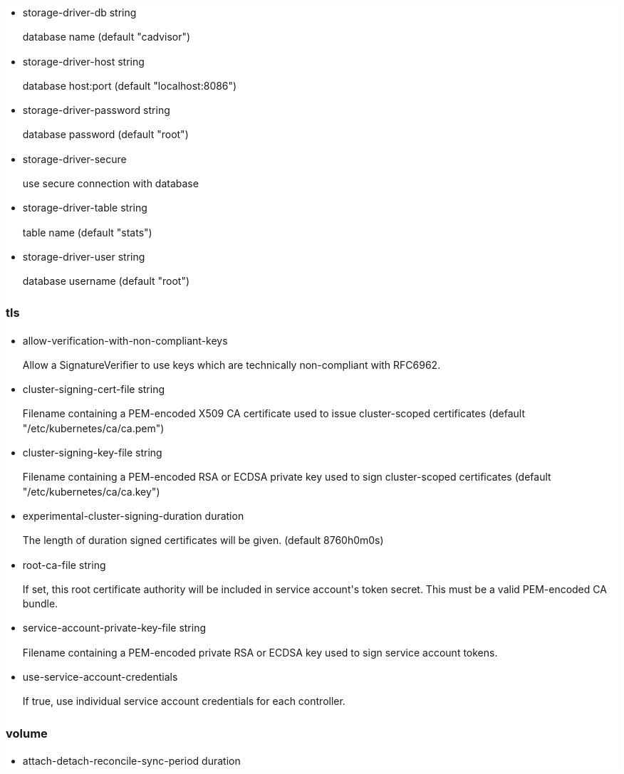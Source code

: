 - storage-driver-db string

    database name (default "cadvisor")

- storage-driver-host string

    database host:port (default "localhost:8086")

- storage-driver-password string

    database password (default "root")

- storage-driver-secure

    use secure connection with database

- storage-driver-table string

    table name (default "stats")

- storage-driver-user string

    database username (default "root")



### tls

- allow-verification-with-non-compliant-keys

    Allow a SignatureVerifier to use keys which are technically non-compliant with RFC6962.

- cluster-signing-cert-file string

    Filename containing a PEM-encoded X509 CA certificate used to issue cluster-scoped certificates (default "/etc/kubernetes/ca/ca.pem")

- cluster-signing-key-file string

    Filename containing a PEM-encoded RSA or ECDSA private key used to sign cluster-scoped certificates (default "/etc/kubernetes/ca/ca.key")

- experimental-cluster-signing-duration duration

    The length of duration signed certificates will be given. (default 8760h0m0s)

- root-ca-file string

    If set, this root certificate authority will be included in service account's token secret. This must be a valid PEM-encoded CA bundle.

- service-account-private-key-file string

    Filename containing a PEM-encoded private RSA or ECDSA key used to sign service account tokens.

- use-service-account-credentials

    If true, use individual service account credentials for each controller.



### volume

- attach-detach-reconcile-sync-period duration
